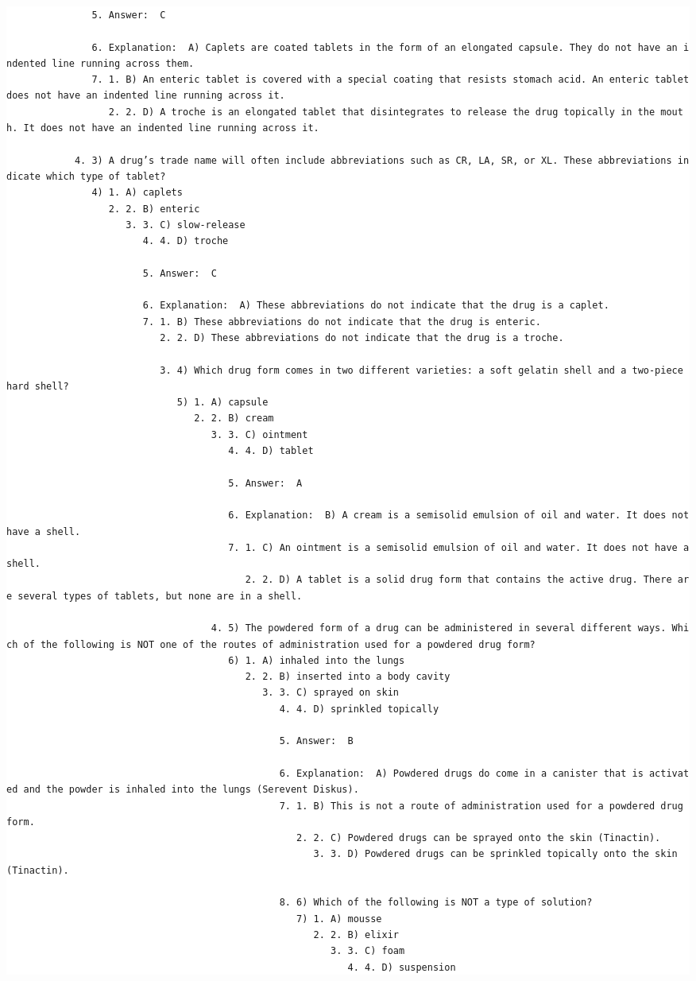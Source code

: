                    5. Answer:  C
                  
                   6. Explanation:  A) Caplets are coated tablets in the form of an elongated capsule. They do not have an indented line running across them.
                   7. 1. B) An enteric tablet is covered with a special coating that resists stomach acid. An enteric tablet does not have an indented line running across it.
                      2. 2. D) A troche is an elongated tablet that disintegrates to release the drug topically in the mouth. It does not have an indented line running across it.
                        
                4. 3) A drug’s trade name will often include abbreviations such as CR, LA, SR, or XL. These abbreviations indicate which type of tablet?
                   4) 1. A) caplets
                      2. 2. B) enteric
                         3. 3. C) slow-release
                            4. 4. D) troche
                              
                            5. Answer:  C
                           
                            6. Explanation:  A) These abbreviations do not indicate that the drug is a caplet.
                            7. 1. B) These abbreviations do not indicate that the drug is enteric.
                               2. 2. D) These abbreviations do not indicate that the drug is a troche.
                                 
                               3. 4) Which drug form comes in two different varieties: a soft gelatin shell and a two-piece hard shell?
                                  5) 1. A) capsule
                                     2. 2. B) cream
                                        3. 3. C) ointment
                                           4. 4. D) tablet
                                             
                                           5. Answer:  A
                                          
                                           6. Explanation:  B) A cream is a semisolid emulsion of oil and water. It does not have a shell.
                                           7. 1. C) An ointment is a semisolid emulsion of oil and water. It does not have a shell.
                                              2. 2. D) A tablet is a solid drug form that contains the active drug. There are several types of tablets, but none are in a shell.
                                                
                                        4. 5) The powdered form of a drug can be administered in several different ways. Which of the following is NOT one of the routes of administration used for a powdered drug form?
                                           6) 1. A) inhaled into the lungs
                                              2. 2. B) inserted into a body cavity
                                                 3. 3. C) sprayed on skin
                                                    4. 4. D) sprinkled topically
                                                      
                                                    5. Answer:  B
                                                   
                                                    6. Explanation:  A) Powdered drugs do come in a canister that is activated and the powder is inhaled into the lungs (Serevent Diskus).
                                                    7. 1. B) This is not a route of administration used for a powdered drug form.
                                                       2. 2. C) Powdered drugs can be sprayed onto the skin (Tinactin).
                                                          3. 3. D) Powdered drugs can be sprinkled topically onto the skin (Tinactin).
                                                            
                                                    8. 6) Which of the following is NOT a type of solution?
                                                       7) 1. A) mousse
                                                          2. 2. B) elixir
                                                             3. 3. C) foam
                                                                4. 4. D) suspension
                                                                  
